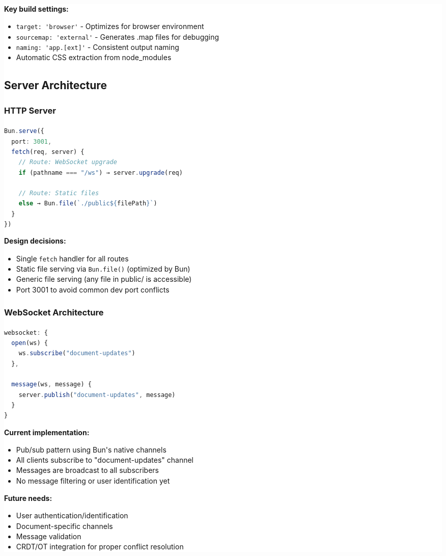 **Key build settings:**

- `target: 'browser'` - Optimizes for browser environment
- `sourcemap: 'external'` - Generates .map files for debugging
- `naming: 'app.[ext]'` - Consistent output naming
- Automatic CSS extraction from node_modules

## Server Architecture

### HTTP Server

```typescript
Bun.serve({
  port: 3001,
  fetch(req, server) {
    // Route: WebSocket upgrade
    if (pathname === "/ws") → server.upgrade(req)

    // Route: Static files
    else → Bun.file(`./public${filePath}`)
  }
})
```

**Design decisions:**

- Single `fetch` handler for all routes
- Static file serving via `Bun.file()` (optimized by Bun)
- Generic file serving (any file in public/ is accessible)
- Port 3001 to avoid common dev port conflicts

### WebSocket Architecture

```typescript
websocket: {
  open(ws) {
    ws.subscribe("document-updates")
  },

  message(ws, message) {
    server.publish("document-updates", message)
  }
}
```

**Current implementation:**

- Pub/sub pattern using Bun's native channels
- All clients subscribe to "document-updates" channel
- Messages are broadcast to all subscribers
- No message filtering or user identification yet

**Future needs:**

- User authentication/identification
- Document-specific channels
- Message validation
- CRDT/OT integration for proper conflict resolution
